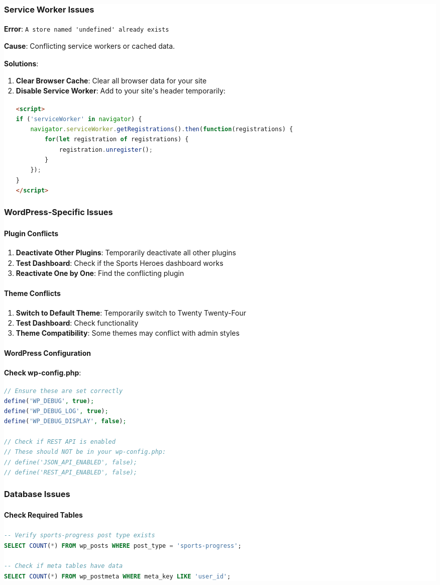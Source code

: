 ### Service Worker Issues

**Error**: `A store named 'undefined' already exists`

**Cause**: Conflicting service workers or cached data.

**Solutions**:
1. **Clear Browser Cache**: Clear all browser data for your site
2. **Disable Service Worker**: Add to your site's header temporarily:
   ```html
   <script>
   if ('serviceWorker' in navigator) {
       navigator.serviceWorker.getRegistrations().then(function(registrations) {
           for(let registration of registrations) {
               registration.unregister();
           }
       });
   }
   </script>
   ```

### WordPress-Specific Issues

#### Plugin Conflicts
1. **Deactivate Other Plugins**: Temporarily deactivate all other plugins
2. **Test Dashboard**: Check if the Sports Heroes dashboard works
3. **Reactivate One by One**: Find the conflicting plugin

#### Theme Conflicts
1. **Switch to Default Theme**: Temporarily switch to Twenty Twenty-Four
2. **Test Dashboard**: Check functionality
3. **Theme Compatibility**: Some themes may conflict with admin styles

#### WordPress Configuration

**Check wp-config.php**:
```php
// Ensure these are set correctly
define('WP_DEBUG', true);
define('WP_DEBUG_LOG', true);
define('WP_DEBUG_DISPLAY', false);

// Check if REST API is enabled
// These should NOT be in your wp-config.php:
// define('JSON_API_ENABLED', false);
// define('REST_API_ENABLED', false);
```

### Database Issues

#### Check Required Tables
```sql
-- Verify sports-progress post type exists
SELECT COUNT(*) FROM wp_posts WHERE post_type = 'sports-progress';

-- Check if meta tables have data
SELECT COUNT(*) FROM wp_postmeta WHERE meta_key LIKE 'user_id';
```
